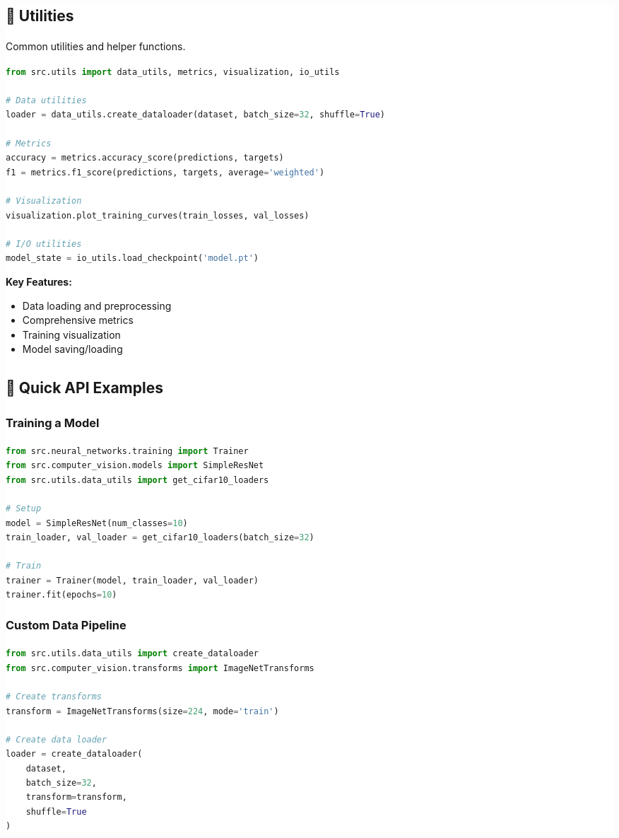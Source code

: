 ## 🔧 Utilities

Common utilities and helper functions.

```python
from src.utils import data_utils, metrics, visualization, io_utils

# Data utilities
loader = data_utils.create_dataloader(dataset, batch_size=32, shuffle=True)

# Metrics
accuracy = metrics.accuracy_score(predictions, targets)
f1 = metrics.f1_score(predictions, targets, average='weighted')

# Visualization
visualization.plot_training_curves(train_losses, val_losses)

# I/O utilities
model_state = io_utils.load_checkpoint('model.pt')
```

**Key Features:**

- Data loading and preprocessing
- Comprehensive metrics
- Training visualization
- Model saving/loading

## 🎯 Quick API Examples

### Training a Model

```python
from src.neural_networks.training import Trainer
from src.computer_vision.models import SimpleResNet
from src.utils.data_utils import get_cifar10_loaders

# Setup
model = SimpleResNet(num_classes=10)
train_loader, val_loader = get_cifar10_loaders(batch_size=32)

# Train
trainer = Trainer(model, train_loader, val_loader)
trainer.fit(epochs=10)
```

### Custom Data Pipeline

```python
from src.utils.data_utils import create_dataloader
from src.computer_vision.transforms import ImageNetTransforms

# Create transforms
transform = ImageNetTransforms(size=224, mode='train')

# Create data loader
loader = create_dataloader(
    dataset,
    batch_size=32,
    transform=transform,
    shuffle=True
)
```
